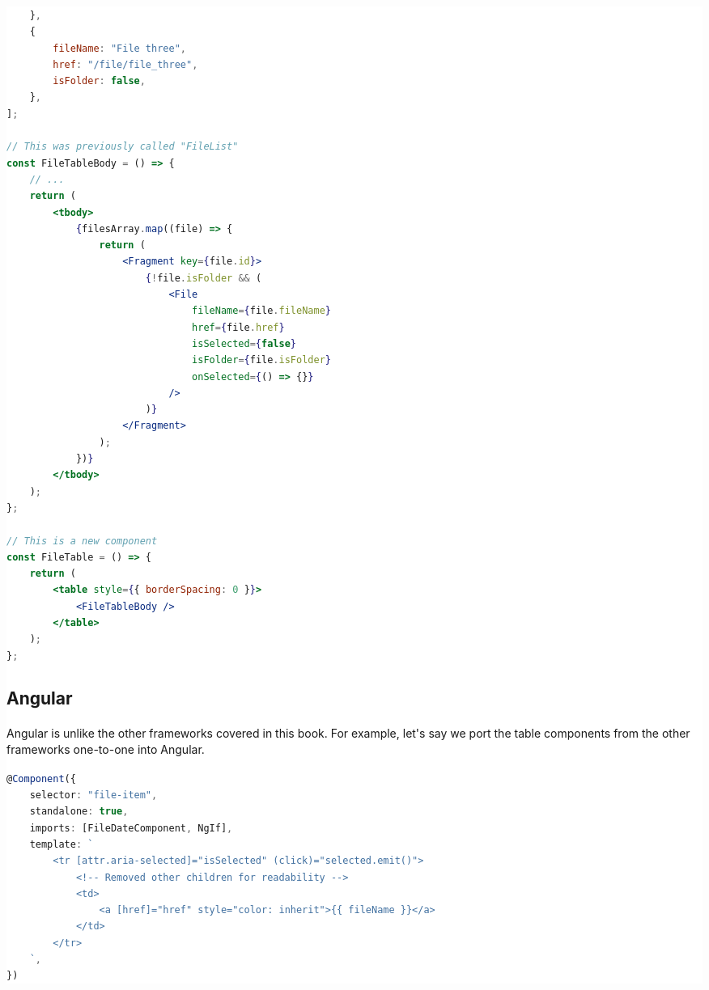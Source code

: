 ```jsx
	},
	{
		fileName: "File three",
		href: "/file/file_three",
		isFolder: false,
	},
];

// This was previously called "FileList"
const FileTableBody = () => {
	// ...
	return (
		<tbody>
			{filesArray.map((file) => {
				return (
					<Fragment key={file.id}>
						{!file.isFolder && (
							<File
								fileName={file.fileName}
								href={file.href}
								isSelected={false}
								isFolder={file.isFolder}
								onSelected={() => {}}
							/>
						)}
					</Fragment>
				);
			})}
		</tbody>
	);
};

// This is a new component
const FileTable = () => {
	return (
		<table style={{ borderSpacing: 0 }}>
			<FileTableBody />
		</table>
	);
};
```

<iframe data-frame-title="React File Table - StackBlitz" src="uu-code:./ffg-fundamentals-react-file-table-58?template=node&embed=1&file=src%2Fmain.jsx"></iframe>

## Angular

Angular is unlike the other frameworks covered in this book. For example, let's say we port the table components from the other frameworks one-to-one into Angular.

```typescript
@Component({
	selector: "file-item",
	standalone: true,
	imports: [FileDateComponent, NgIf],
	template: `
		<tr [attr.aria-selected]="isSelected" (click)="selected.emit()">
			<!-- Removed other children for readability -->
			<td>
				<a [href]="href" style="color: inherit">{{ fileName }}</a>
			</td>
		</tr>
	`,
})
```